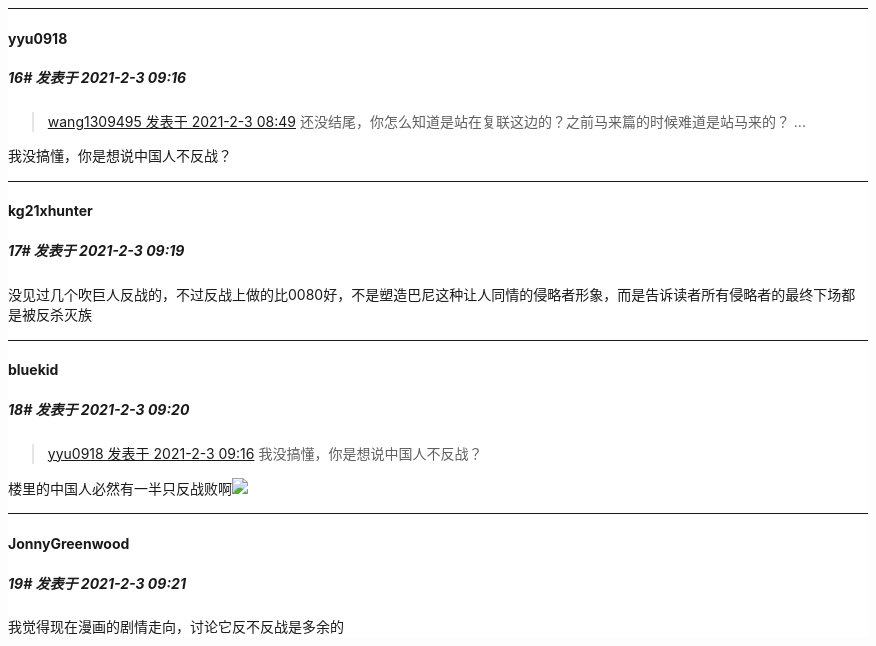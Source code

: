 




*****

####  yyu0918  
##### 16#       发表于 2021-2-3 09:16



<blockquote><a href="httphttps://bbs.saraba1st.com/2b/forum.php?mod=redirect&amp;goto=findpost&amp;pid=50223260&amp;ptid=1986036" target="_blank">wang1309495 发表于 2021-2-3 08:49</a>
还没结尾，你怎么知道是站在复联这边的？之前马来篇的时候难道是站马来的？ ...</blockquote>
我没搞懂，你是想说中国人不反战？







*****

####  kg21xhunter  
##### 17#       发表于 2021-2-3 09:19




没见过几个吹巨人反战的，不过反战上做的比0080好，不是塑造巴尼这种让人同情的侵略者形象，而是告诉读者所有侵略者的最终下场都是被反杀灭族







*****

####  bluekid  
##### 18#       发表于 2021-2-3 09:20



<blockquote><a href="httphttps://bbs.saraba1st.com/2b/forum.php?mod=redirect&amp;goto=findpost&amp;pid=50223501&amp;ptid=1986036" target="_blank">yyu0918 发表于 2021-2-3 09:16</a>
我没搞懂，你是想说中国人不反战？</blockquote>
楼里的中国人必然有一半只反战败啊<img src="https://static.saraba1st.com/image/smiley/face2017/067.png" referrerpolicy="no-referrer">







*****

####  JonnyGreenwood  
##### 19#       发表于 2021-2-3 09:21




我觉得现在漫画的剧情走向，讨论它反不反战是多余的

